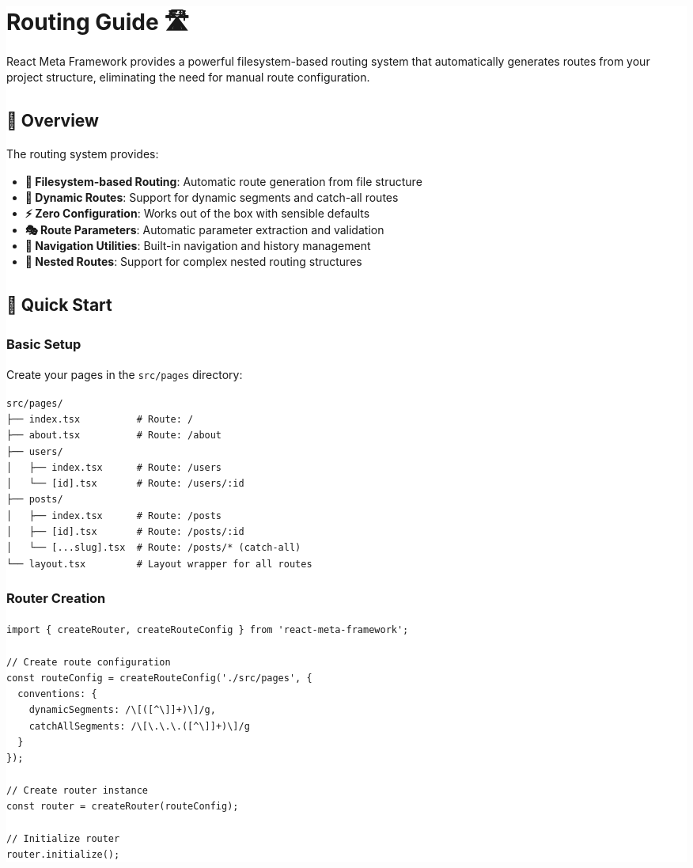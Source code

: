 # Routing Guide 🛣️

React Meta Framework provides a powerful filesystem-based routing system that automatically generates routes from your project structure, eliminating the need for manual route configuration.

## 🎯 Overview

The routing system provides:

- **📁 Filesystem-based Routing**: Automatic route generation from file structure
- **🔄 Dynamic Routes**: Support for dynamic segments and catch-all routes
- **⚡ Zero Configuration**: Works out of the box with sensible defaults
- **🎭 Route Parameters**: Automatic parameter extraction and validation
- **🔗 Navigation Utilities**: Built-in navigation and history management
- **📱 Nested Routes**: Support for complex nested routing structures

## 🚀 Quick Start

### Basic Setup

Create your pages in the `src/pages` directory:

```
src/pages/
├── index.tsx          # Route: /
├── about.tsx          # Route: /about
├── users/
│   ├── index.tsx      # Route: /users
│   └── [id].tsx       # Route: /users/:id
├── posts/
│   ├── index.tsx      # Route: /posts
│   ├── [id].tsx       # Route: /posts/:id
│   └── [...slug].tsx  # Route: /posts/* (catch-all)
└── layout.tsx         # Layout wrapper for all routes
```

### Router Creation

```tsx
import { createRouter, createRouteConfig } from 'react-meta-framework';

// Create route configuration
const routeConfig = createRouteConfig('./src/pages', {
  conventions: {
    dynamicSegments: /\[([^\]]+)\]/g,
    catchAllSegments: /\[\.\.\.([^\]]+)\]/g
  }
});

// Create router instance
const router = createRouter(routeConfig);

// Initialize router
router.initialize();
```
